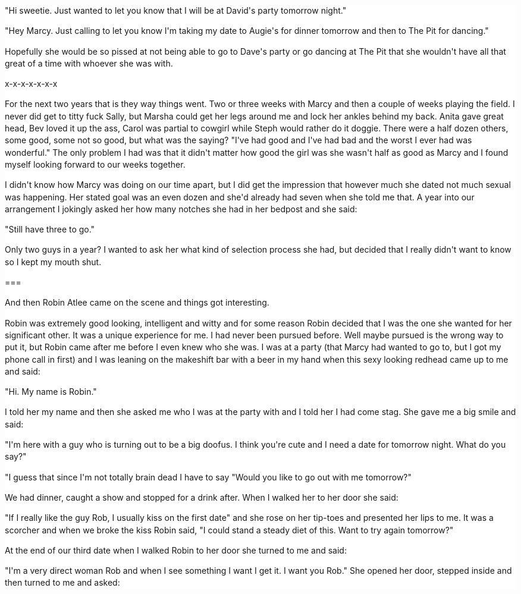 "Hi sweetie. Just wanted to let you know that I will be at David's party tomorrow night." 

"Hey Marcy. Just calling to let you know I'm taking my date to Augie's for dinner tomorrow and then to The Pit for dancing." 

Hopefully she would be so pissed at not being able to go to Dave's party or go dancing at The Pit that she wouldn't have all that great of a time with whoever she was with. 

x-x-x-x-x-x-x 

For the next two years that is they way things went. Two or three weeks with Marcy and then a couple of weeks playing the field. I never did get to titty fuck Sally, but Marsha could get her legs around me and lock her ankles behind my back. Anita gave great head, Bev loved it up the ass, Carol was partial to cowgirl while Steph would rather do it doggie. There were a half dozen others, some good, some not so good, but what was the saying? "I've had good and I've had bad and the worst I ever had was wonderful." The only problem I had was that it didn't matter how good the girl was she wasn't half as good as Marcy and I found myself looking forward to our weeks together. 

I didn't know how Marcy was doing on our time apart, but I did get the impression that however much she dated not much sexual was happening. Her stated goal was an even dozen and she'd already had seven when she told me that. A year into our arrangement I jokingly asked her how many notches she had in her bedpost and she said: 

"Still have three to go." 

Only two guys in a year? I wanted to ask her what kind of selection process she had, but decided that I really didn't want to know so I kept my mouth shut.  

===

And then Robin Atlee came on the scene and things got interesting. 

Robin was extremely good looking, intelligent and witty and for some reason Robin decided that I was the one she wanted for her significant other. It was a unique experience for me. I had never been pursued before. Well maybe pursued is the wrong way to put it, but Robin came after me before I even knew who she was. I was at a party (that Marcy had wanted to go to, but I got my phone call in first) and I was leaning on the makeshift bar with a beer in my hand when this sexy looking redhead came up to me and said: 

"Hi. My name is Robin." 

I told her my name and then she asked me who I was at the party with and I told her I had come stag. She gave me a big smile and said: 

"I'm here with a guy who is turning out to be a big doofus. I think you're cute and I need a date for tomorrow night. What do you say?" 

"I guess that since I'm not totally brain dead I have to say "Would you like to go out with me tomorrow?" 

We had dinner, caught a show and stopped for a drink after. When I walked her to her door she said: 

"If I really like the guy Rob, I usually kiss on the first date" and she rose on her tip-toes and presented her lips to me. It was a scorcher and when we broke the kiss Robin said, "I could stand a steady diet of this. Want to try again tomorrow?" 

At the end of our third date when I walked Robin to her door she turned to me and said: 

"I'm a very direct woman Rob and when I see something I want I get it. I want you Rob." She opened her door, stepped inside and then turned to me and asked: 
